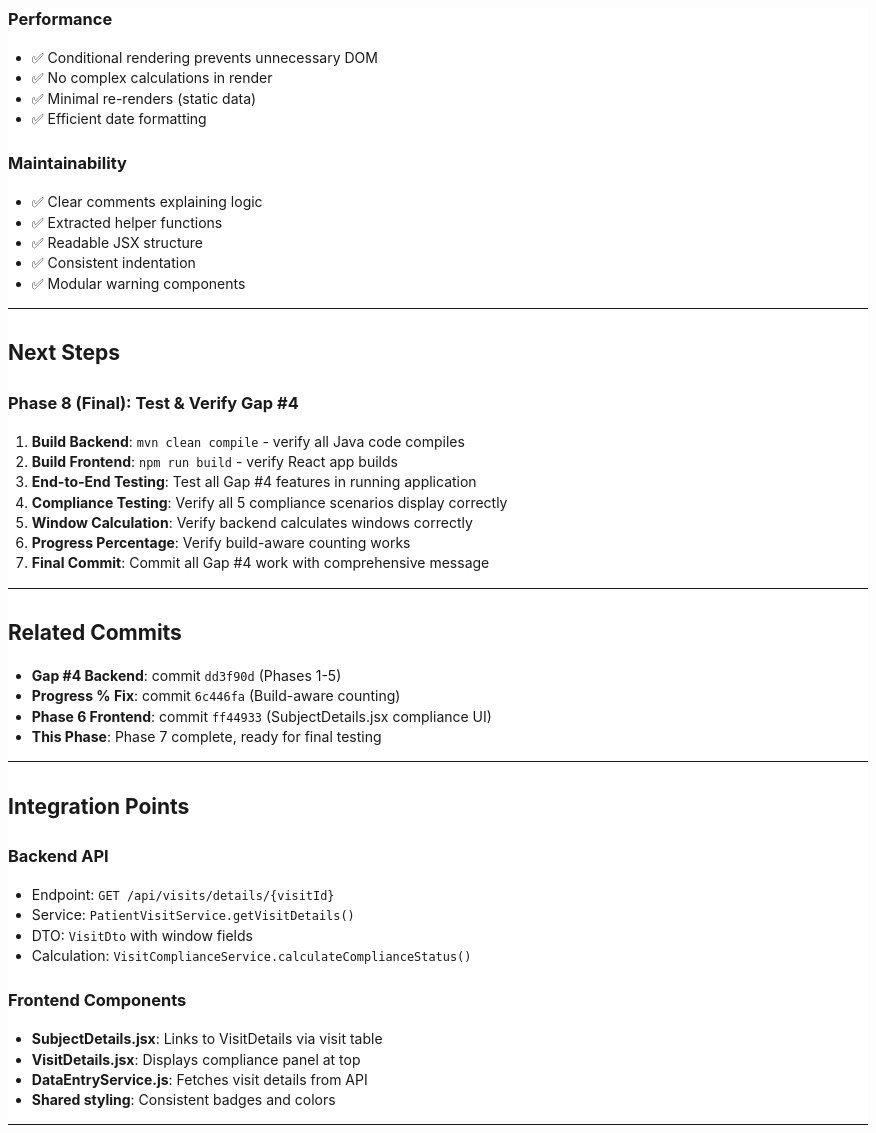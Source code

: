 ### Performance
- ✅ Conditional rendering prevents unnecessary DOM
- ✅ No complex calculations in render
- ✅ Minimal re-renders (static data)
- ✅ Efficient date formatting

### Maintainability
- ✅ Clear comments explaining logic
- ✅ Extracted helper functions
- ✅ Readable JSX structure
- ✅ Consistent indentation
- ✅ Modular warning components

---

## Next Steps

### Phase 8 (Final): Test & Verify Gap #4
1. **Build Backend**: `mvn clean compile` - verify all Java code compiles
2. **Build Frontend**: `npm run build` - verify React app builds
3. **End-to-End Testing**: Test all Gap #4 features in running application
4. **Compliance Testing**: Verify all 5 compliance scenarios display correctly
5. **Window Calculation**: Verify backend calculates windows correctly
6. **Progress Percentage**: Verify build-aware counting works
7. **Final Commit**: Commit all Gap #4 work with comprehensive message

---

## Related Commits

- **Gap #4 Backend**: commit `dd3f90d` (Phases 1-5)
- **Progress % Fix**: commit `6c446fa` (Build-aware counting)
- **Phase 6 Frontend**: commit `ff44933` (SubjectDetails.jsx compliance UI)
- **This Phase**: Phase 7 complete, ready for final testing

---

## Integration Points

### Backend API
- Endpoint: `GET /api/visits/details/{visitId}`
- Service: `PatientVisitService.getVisitDetails()`
- DTO: `VisitDto` with window fields
- Calculation: `VisitComplianceService.calculateComplianceStatus()`

### Frontend Components
- **SubjectDetails.jsx**: Links to VisitDetails via visit table
- **VisitDetails.jsx**: Displays compliance panel at top
- **DataEntryService.js**: Fetches visit details from API
- **Shared styling**: Consistent badges and colors

---